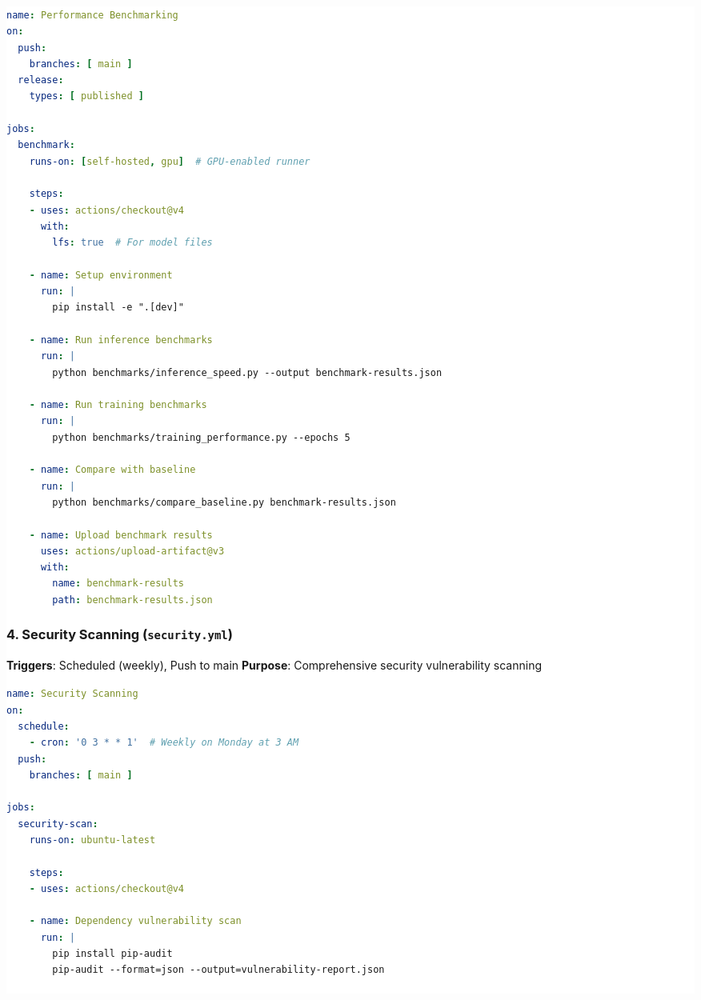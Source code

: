 ```yaml
name: Performance Benchmarking
on:
  push:
    branches: [ main ]
  release:
    types: [ published ]

jobs:
  benchmark:
    runs-on: [self-hosted, gpu]  # GPU-enabled runner
    
    steps:
    - uses: actions/checkout@v4
      with:
        lfs: true  # For model files
    
    - name: Setup environment
      run: |
        pip install -e ".[dev]"
    
    - name: Run inference benchmarks
      run: |
        python benchmarks/inference_speed.py --output benchmark-results.json
    
    - name: Run training benchmarks
      run: |
        python benchmarks/training_performance.py --epochs 5
    
    - name: Compare with baseline
      run: |
        python benchmarks/compare_baseline.py benchmark-results.json
    
    - name: Upload benchmark results
      uses: actions/upload-artifact@v3
      with:
        name: benchmark-results
        path: benchmark-results.json
```

### 4. Security Scanning (`security.yml`)

**Triggers**: Scheduled (weekly), Push to main
**Purpose**: Comprehensive security vulnerability scanning

```yaml
name: Security Scanning
on:
  schedule:
    - cron: '0 3 * * 1'  # Weekly on Monday at 3 AM
  push:
    branches: [ main ]

jobs:
  security-scan:
    runs-on: ubuntu-latest
    
    steps:
    - uses: actions/checkout@v4
    
    - name: Dependency vulnerability scan
      run: |
        pip install pip-audit
        pip-audit --format=json --output=vulnerability-report.json
    
```
